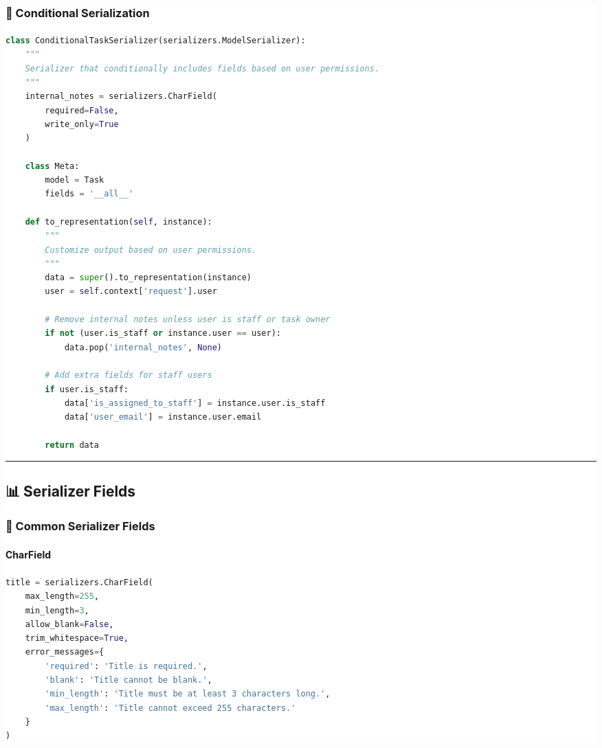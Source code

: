 ### 🎯 Conditional Serialization

```python
class ConditionalTaskSerializer(serializers.ModelSerializer):
    """
    Serializer that conditionally includes fields based on user permissions.
    """
    internal_notes = serializers.CharField(
        required=False,
        write_only=True
    )

    class Meta:
        model = Task
        fields = '__all__'

    def to_representation(self, instance):
        """
        Customize output based on user permissions.
        """
        data = super().to_representation(instance)
        user = self.context['request'].user

        # Remove internal notes unless user is staff or task owner
        if not (user.is_staff or instance.user == user):
            data.pop('internal_notes', None)

        # Add extra fields for staff users
        if user.is_staff:
            data['is_assigned_to_staff'] = instance.user.is_staff
            data['user_email'] = instance.user.email

        return data
```

---

## 📊 Serializer Fields

### 🎯 Common Serializer Fields

#### **CharField**
```python
title = serializers.CharField(
    max_length=255,
    min_length=3,
    allow_blank=False,
    trim_whitespace=True,
    error_messages={
        'required': 'Title is required.',
        'blank': 'Title cannot be blank.',
        'min_length': 'Title must be at least 3 characters long.',
        'max_length': 'Title cannot exceed 255 characters.'
    }
)
```
